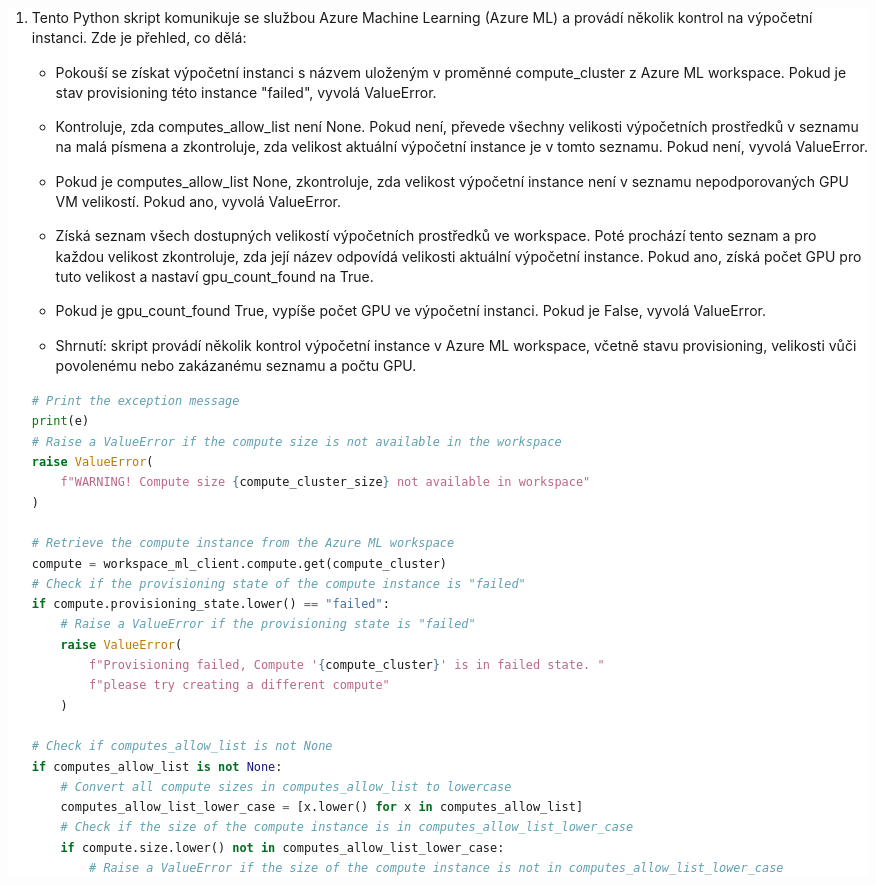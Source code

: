 1. Tento Python skript komunikuje se službou Azure Machine Learning (Azure ML) a provádí několik kontrol na výpočetní instanci. Zde je přehled, co dělá:

    - Pokouší se získat výpočetní instanci s názvem uloženým v proměnné compute_cluster z Azure ML workspace. Pokud je stav provisioning této instance "failed", vyvolá ValueError.

    - Kontroluje, zda computes_allow_list není None. Pokud není, převede všechny velikosti výpočetních prostředků v seznamu na malá písmena a zkontroluje, zda velikost aktuální výpočetní instance je v tomto seznamu. Pokud není, vyvolá ValueError.

    - Pokud je computes_allow_list None, zkontroluje, zda velikost výpočetní instance není v seznamu nepodporovaných GPU VM velikostí. Pokud ano, vyvolá ValueError.

    - Získá seznam všech dostupných velikostí výpočetních prostředků ve workspace. Poté prochází tento seznam a pro každou velikost zkontroluje, zda její název odpovídá velikosti aktuální výpočetní instance. Pokud ano, získá počet GPU pro tuto velikost a nastaví gpu_count_found na True.

    - Pokud je gpu_count_found True, vypíše počet GPU ve výpočetní instanci. Pokud je False, vyvolá ValueError.

    - Shrnutí: skript provádí několik kontrol výpočetní instance v Azure ML workspace, včetně stavu provisioning, velikosti vůči povolenému nebo zakázanému seznamu a počtu GPU.

    ```python
    # Print the exception message
    print(e)
    # Raise a ValueError if the compute size is not available in the workspace
    raise ValueError(
        f"WARNING! Compute size {compute_cluster_size} not available in workspace"
    )
    
    # Retrieve the compute instance from the Azure ML workspace
    compute = workspace_ml_client.compute.get(compute_cluster)
    # Check if the provisioning state of the compute instance is "failed"
    if compute.provisioning_state.lower() == "failed":
        # Raise a ValueError if the provisioning state is "failed"
        raise ValueError(
            f"Provisioning failed, Compute '{compute_cluster}' is in failed state. "
            f"please try creating a different compute"
        )
    
    # Check if computes_allow_list is not None
    if computes_allow_list is not None:
        # Convert all compute sizes in computes_allow_list to lowercase
        computes_allow_list_lower_case = [x.lower() for x in computes_allow_list]
        # Check if the size of the compute instance is in computes_allow_list_lower_case
        if compute.size.lower() not in computes_allow_list_lower_case:
            # Raise a ValueError if the size of the compute instance is not in computes_allow_list_lower_case